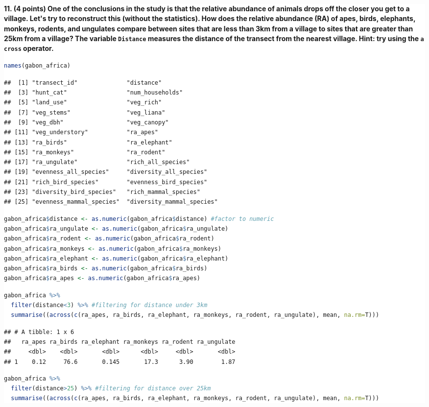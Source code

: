 **11. (4 points) One of the conclusions in the study is that the relative abundance of animals drops off the closer you get to a village. Let's try to reconstruct this (without the statistics). How does the relative abundance (RA) of apes, birds, elephants, monkeys, rodents, and ungulates compare between sites that are less than 3km from a village to sites that are greater than 25km from a village? The variable `Distance` measures the distance of the transect from the nearest village. Hint: try using the `across` operator.**  


```r
names(gabon_africa)
```

```
##  [1] "transect_id"              "distance"                
##  [3] "hunt_cat"                 "num_households"          
##  [5] "land_use"                 "veg_rich"                
##  [7] "veg_stems"                "veg_liana"               
##  [9] "veg_dbh"                  "veg_canopy"              
## [11] "veg_understory"           "ra_apes"                 
## [13] "ra_birds"                 "ra_elephant"             
## [15] "ra_monkeys"               "ra_rodent"               
## [17] "ra_ungulate"              "rich_all_species"        
## [19] "evenness_all_species"     "diversity_all_species"   
## [21] "rich_bird_species"        "evenness_bird_species"   
## [23] "diversity_bird_species"   "rich_mammal_species"     
## [25] "evenness_mammal_species"  "diversity_mammal_species"
```


```r
gabon_africa$distance <- as.numeric(gabon_africa$distance) #factor to numeric
gabon_africa$ra_ungulate <- as.numeric(gabon_africa$ra_ungulate)
gabon_africa$ra_rodent <- as.numeric(gabon_africa$ra_rodent)
gabon_africa$ra_monkeys <- as.numeric(gabon_africa$ra_monkeys)
gabon_africa$ra_elephant <- as.numeric(gabon_africa$ra_elephant)
gabon_africa$ra_birds <- as.numeric(gabon_africa$ra_birds)
gabon_africa$ra_apes <- as.numeric(gabon_africa$ra_apes)
```


```r
gabon_africa %>%
  filter(distance<3) %>% #filtering for distance under 3km
  summarise((across(c(ra_apes, ra_birds, ra_elephant, ra_monkeys, ra_rodent, ra_ungulate), mean, na.rm=T)))
```

```
## # A tibble: 1 x 6
##   ra_apes ra_birds ra_elephant ra_monkeys ra_rodent ra_ungulate
##     <dbl>    <dbl>       <dbl>      <dbl>     <dbl>       <dbl>
## 1    0.12     76.6       0.145       17.3      3.90        1.87
```

```r
gabon_africa %>%
  filter(distance>25) %>% #filtering for distance over 25km 
  summarise((across(c(ra_apes, ra_birds, ra_elephant, ra_monkeys, ra_rodent, ra_ungulate), mean, na.rm=T)))
```
